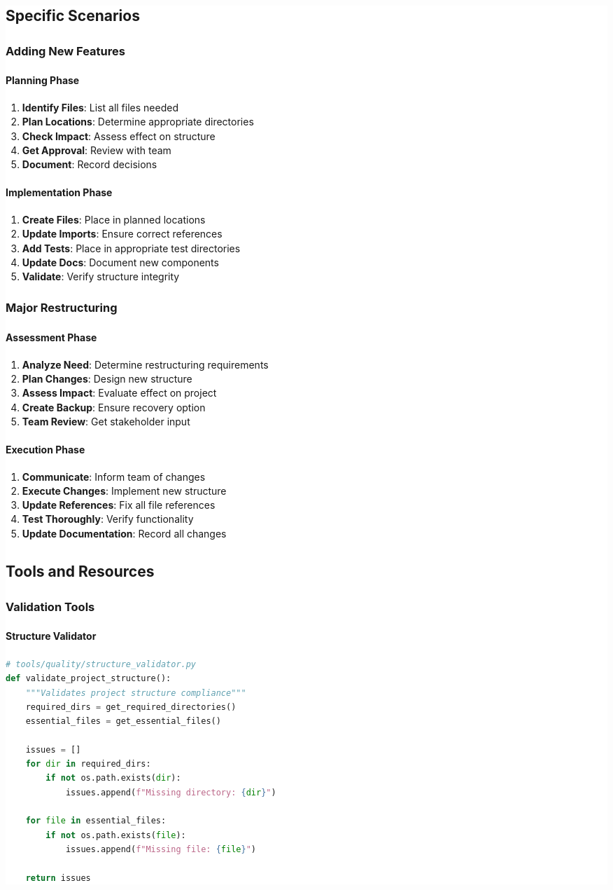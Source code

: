 ## Specific Scenarios

### Adding New Features

#### Planning Phase
1. **Identify Files**: List all files needed
2. **Plan Locations**: Determine appropriate directories
3. **Check Impact**: Assess effect on structure
4. **Get Approval**: Review with team
5. **Document**: Record decisions

#### Implementation Phase
1. **Create Files**: Place in planned locations
2. **Update Imports**: Ensure correct references
3. **Add Tests**: Place in appropriate test directories
4. **Update Docs**: Document new components
5. **Validate**: Verify structure integrity

### Major Restructuring

#### Assessment Phase
1. **Analyze Need**: Determine restructuring requirements
2. **Plan Changes**: Design new structure
3. **Assess Impact**: Evaluate effect on project
4. **Create Backup**: Ensure recovery option
5. **Team Review**: Get stakeholder input

#### Execution Phase
1. **Communicate**: Inform team of changes
2. **Execute Changes**: Implement new structure
3. **Update References**: Fix all file references
4. **Test Thoroughly**: Verify functionality
5. **Update Documentation**: Record all changes

## Tools and Resources

### Validation Tools

#### Structure Validator
```python
# tools/quality/structure_validator.py
def validate_project_structure():
    """Validates project structure compliance"""
    required_dirs = get_required_directories()
    essential_files = get_essential_files()
    
    issues = []
    for dir in required_dirs:
        if not os.path.exists(dir):
            issues.append(f"Missing directory: {dir}")
    
    for file in essential_files:
        if not os.path.exists(file):
            issues.append(f"Missing file: {file}")
    
    return issues
```
